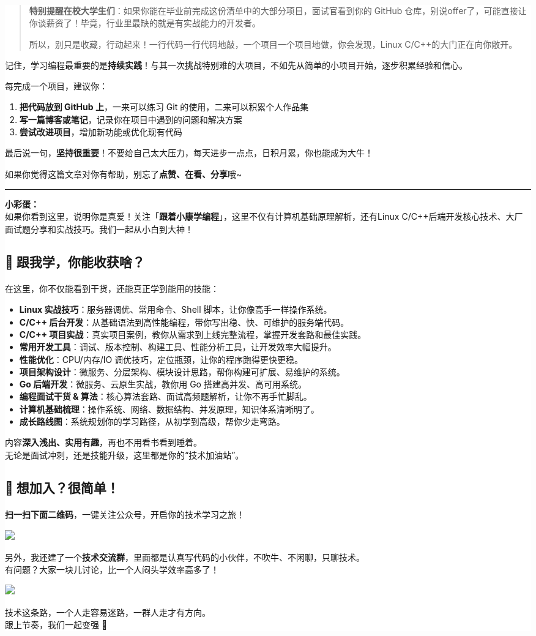 > **特别提醒在校大学生们**：如果你能在毕业前完成这份清单中的大部分项目，面试官看到你的 GitHub 仓库，别说offer了，可能直接让你谈薪资了！毕竟，行业里最缺的就是有实战能力的开发者。
>
> 所以，别只是收藏，行动起来！一行代码一行代码地敲，一个项目一个项目地做，你会发现，Linux C/C++的大门正在向你敞开。
>

记住，学习编程最重要的是**持续实践**！与其一次挑战特别难的大项目，不如先从简单的小项目开始，逐步积累经验和信心。

每完成一个项目，建议你：

1. **把代码放到 GitHub 上**，一来可以练习 Git 的使用，二来可以积累个人作品集
2. **写一篇博客或笔记**，记录你在项目中遇到的问题和解决方案
3. **尝试改进项目**，增加新功能或优化现有代码

最后说一句，**坚持很重要**！不要给自己太大压力，每天进步一点点，日积月累，你也能成为大牛！

如果你觉得这篇文章对你有帮助，别忘了**点赞、在看、分享**哦~

---

**小彩蛋：**  
如果你看到这里，说明你是真爱！关注「**跟着小康学编程**」，这里不仅有计算机基础原理解析，还有Linux C/C++后端开发核心技术、大厂面试题分享和实战技巧。我们一起从小白到大神！


## 🚀 跟我学，你能收获啥？

在这里，你不仅能看到干货，还能真正学到能用的技能：

+ **Linux 实战技巧**：服务器调优、常用命令、Shell 脚本，让你像高手一样操作系统。
+ **C/C++ 后台开发**：从基础语法到高性能编程，带你写出稳、快、可维护的服务端代码。
+ **C/C++ 项目实战**：真实项目案例，教你从需求到上线完整流程，掌握开发套路和最佳实践。
+ **常用开发工具**：调试、版本控制、构建工具、性能分析工具，让开发效率大幅提升。
+ **性能优化**：CPU/内存/IO 调优技巧，定位瓶颈，让你的程序跑得更快更稳。
+ **项目架构设计**：微服务、分层架构、模块设计思路，帮你构建可扩展、易维护的系统。
+ **Go 后端开发**：微服务、云原生实战，教你用 Go 搭建高并发、高可用系统。
+ **编程面试干货 & 算法**：核心算法套路、面试高频题解析，让你不再手忙脚乱。
+ **计算机基础梳理**：操作系统、网络、数据结构、并发原理，知识体系清晰明了。
+ **成长路线图**：系统规划你的学习路径，从初学到高级，帮你少走弯路。

内容**深入浅出、实用有趣**，再也不用看书看到睡着。  
无论是面试冲刺，还是技能升级，这里都是你的“技术加油站”。


## 👀 想加入？很简单！
**扫一扫下面二维码**，一键关注公众号，开启你的技术学习之旅！

![](https://files.mdnice.com/user/71186/0dde803d-d52f-4ed8-b74b-b7f3da5817b9.png)

另外，我还建了一个**技术交流群**，里面都是认真写代码的小伙伴，不吹牛、不闲聊，只聊技术。  
有问题？大家一块儿讨论，比一个人闷头学效率高多了！

![](https://files.mdnice.com/user/48364/4ebc72e9-e4bb-447a-9a92-8367a178df6d.png)

技术这条路，一个人走容易迷路，一群人走才有方向。  
跟上节奏，我们一起变强 💪